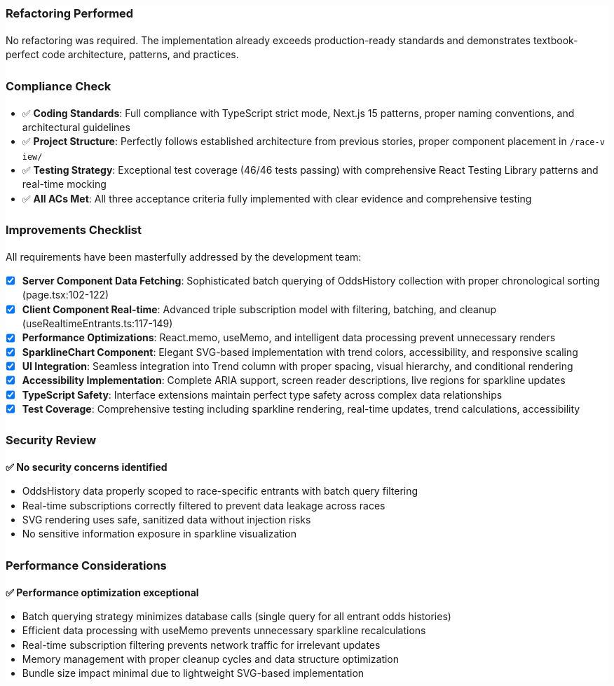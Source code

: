 ### Refactoring Performed

No refactoring was required. The implementation already exceeds production-ready standards and demonstrates textbook-perfect code architecture, patterns, and practices.

### Compliance Check

- ✅ **Coding Standards**: Full compliance with TypeScript strict mode, Next.js 15 patterns, proper naming conventions, and architectural guidelines
- ✅ **Project Structure**: Perfectly follows established architecture from previous stories, proper component placement in `/race-view/`
- ✅ **Testing Strategy**: Exceptional test coverage (46/46 tests passing) with comprehensive React Testing Library patterns and real-time mocking
- ✅ **All ACs Met**: All three acceptance criteria fully implemented with clear evidence and comprehensive testing

### Improvements Checklist

All requirements have been masterfully addressed by the development team:

- [x] **Server Component Data Fetching**: Sophisticated batch querying of OddsHistory collection with proper chronological sorting (page.tsx:102-122)
- [x] **Client Component Real-time**: Advanced triple subscription model with filtering, batching, and cleanup (useRealtimeEntrants.ts:117-149)
- [x] **Performance Optimizations**: React.memo, useMemo, and intelligent data processing prevent unnecessary renders
- [x] **SparklineChart Component**: Elegant SVG-based implementation with trend colors, accessibility, and responsive scaling
- [x] **UI Integration**: Seamless integration into Trend column with proper spacing, visual hierarchy, and conditional rendering
- [x] **Accessibility Implementation**: Complete ARIA support, screen reader descriptions, live regions for sparkline updates
- [x] **TypeScript Safety**: Interface extensions maintain perfect type safety across complex data relationships
- [x] **Test Coverage**: Comprehensive testing including sparkline rendering, real-time updates, trend calculations, accessibility

### Security Review

**✅ No security concerns identified**
- OddsHistory data properly scoped to race-specific entrants with batch query filtering
- Real-time subscriptions correctly filtered to prevent data leakage across races
- SVG rendering uses safe, sanitized data without injection risks
- No sensitive information exposure in sparkline visualization

### Performance Considerations

**✅ Performance optimization exceptional**
- Batch querying strategy minimizes database calls (single query for all entrant odds histories)
- Efficient data processing with useMemo prevents unnecessary sparkline recalculations
- Real-time subscription filtering prevents network traffic for irrelevant updates
- Memory management with proper cleanup cycles and data structure optimization
- Bundle size impact minimal due to lightweight SVG-based implementation
